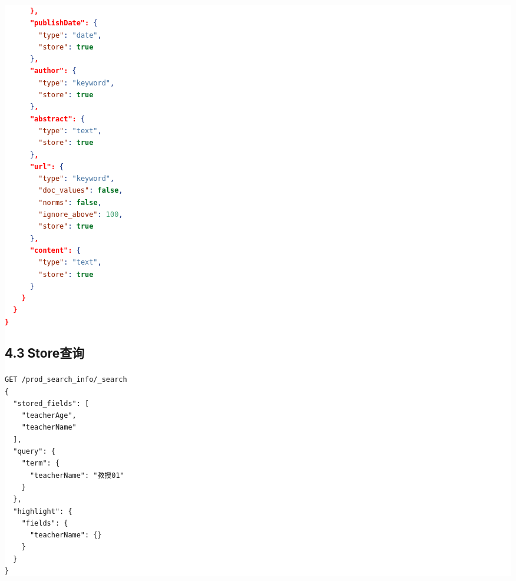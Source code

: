 ```json
      },
      "publishDate": {
        "type": "date",
        "store": true
      },
      "author": {
        "type": "keyword",
        "store": true
      },
      "abstract": {
        "type": "text",
        "store": true
      },
      "url": {
        "type": "keyword",
        "doc_values": false,
        "norms": false,
        "ignore_above": 100,
        "store": true
      },
      "content": {
        "type": "text",
        "store": true
      }
    }
  }
}
```

## 4.3 Store查询

```properties
GET /prod_search_info/_search
{
  "stored_fields": [
    "teacherAge",
    "teacherName"
  ],
  "query": {
    "term": {
      "teacherName": "教授01"
    }
  },
  "highlight": {
    "fields": {
      "teacherName": {}
    }
  }
}
```
